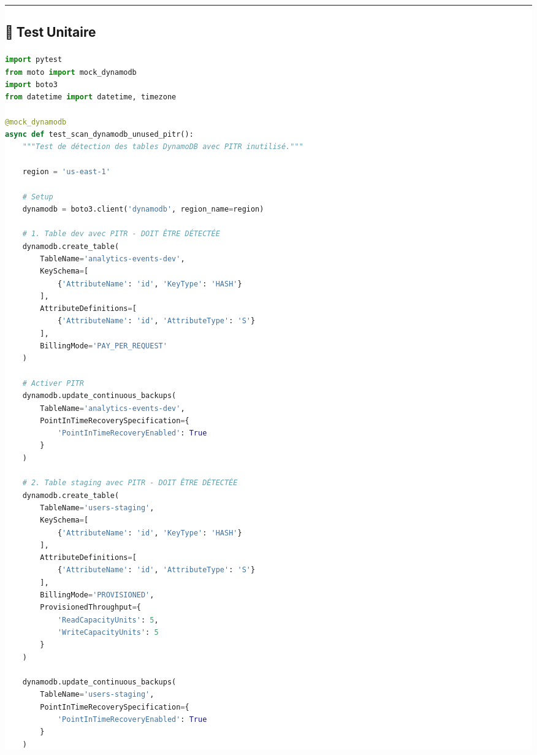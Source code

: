 ```python
```

---

## 🧪 Test Unitaire

```python
import pytest
from moto import mock_dynamodb
import boto3
from datetime import datetime, timezone

@mock_dynamodb
async def test_scan_dynamodb_unused_pitr():
    """Test de détection des tables DynamoDB avec PITR inutilisé."""

    region = 'us-east-1'

    # Setup
    dynamodb = boto3.client('dynamodb', region_name=region)

    # 1. Table dev avec PITR - DOIT ÊTRE DÉTECTÉE
    dynamodb.create_table(
        TableName='analytics-events-dev',
        KeySchema=[
            {'AttributeName': 'id', 'KeyType': 'HASH'}
        ],
        AttributeDefinitions=[
            {'AttributeName': 'id', 'AttributeType': 'S'}
        ],
        BillingMode='PAY_PER_REQUEST'
    )

    # Activer PITR
    dynamodb.update_continuous_backups(
        TableName='analytics-events-dev',
        PointInTimeRecoverySpecification={
            'PointInTimeRecoveryEnabled': True
        }
    )

    # 2. Table staging avec PITR - DOIT ÊTRE DÉTECTÉE
    dynamodb.create_table(
        TableName='users-staging',
        KeySchema=[
            {'AttributeName': 'id', 'KeyType': 'HASH'}
        ],
        AttributeDefinitions=[
            {'AttributeName': 'id', 'AttributeType': 'S'}
        ],
        BillingMode='PROVISIONED',
        ProvisionedThroughput={
            'ReadCapacityUnits': 5,
            'WriteCapacityUnits': 5
        }
    )

    dynamodb.update_continuous_backups(
        TableName='users-staging',
        PointInTimeRecoverySpecification={
            'PointInTimeRecoveryEnabled': True
        }
    )
```